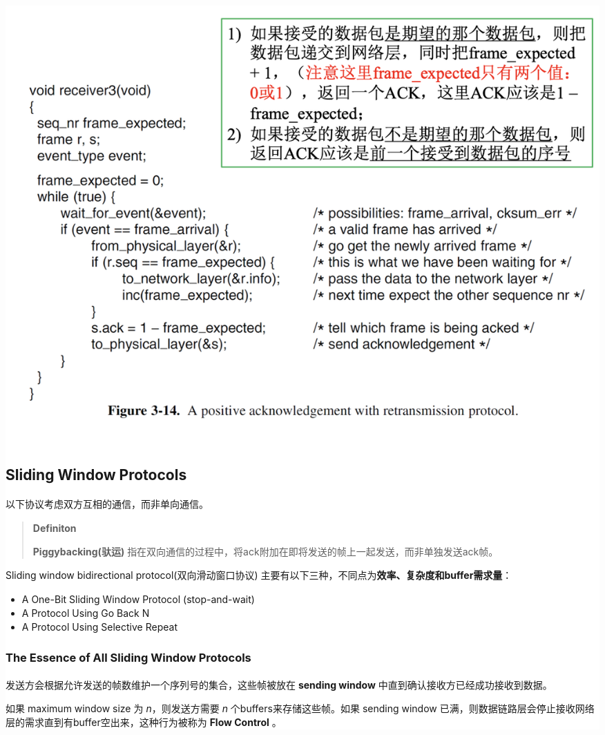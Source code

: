 ![2-27](pic/2-27.png)

## Sliding Window Protocols

以下协议考虑双方互相的通信，而非单向通信。

> **Definiton**
>
> **Piggybacking(驮运)** 指在双向通信的过程中，将ack附加在即将发送的帧上一起发送，而非单独发送ack帧。

Sliding window bidirectional protocol(双向滑动窗口协议) 主要有以下三种，不同点为**效率、复杂度和buffer需求量**：

- A One-Bit Sliding Window Protocol (stop-and-wait)
- A Protocol Using Go Back N
- A Protocol Using Selective Repeat

### The Essence of All Sliding Window Protocols

发送方会根据允许发送的帧数维护一个序列号的集合，这些帧被放在 **sending window** 中直到确认接收方已经成功接收到数据。

如果 maximum window size 为 $n$，则发送方需要 $n$ 个buffers来存储这些帧。如果 sending window 已满，则数据链路层会停止接收网络层的需求直到有buffer空出来，这种行为被称为 **Flow Control** 。
